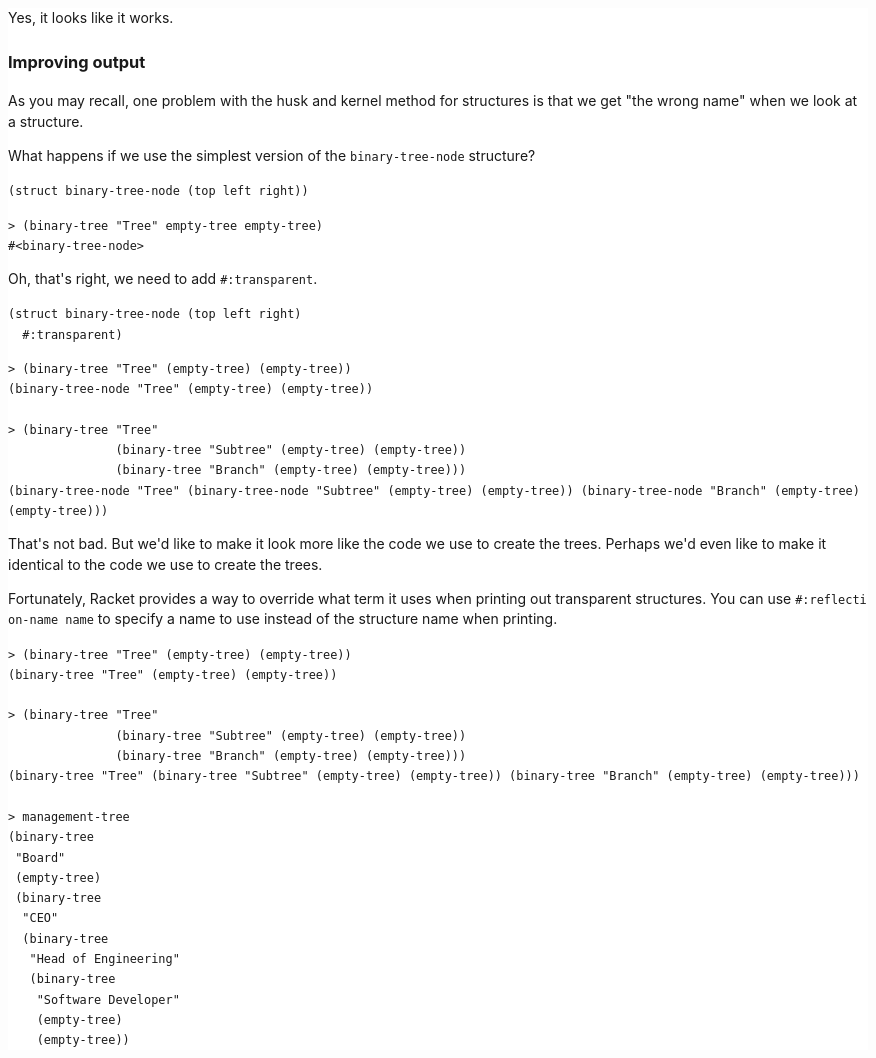 ```
```

Yes, it looks like it works.

### Improving output

As you may recall, one problem with the husk and kernel method for structures is that we get "the wrong name" when we look at a structure.

What happens if we use the simplest version of the `binary-tree-node` structure?

```
(struct binary-tree-node (top left right))
```

```
> (binary-tree "Tree" empty-tree empty-tree)
#<binary-tree-node>
```

Oh, that's right, we need to add `#:transparent`.

```
(struct binary-tree-node (top left right)
  #:transparent)
```

```
> (binary-tree "Tree" (empty-tree) (empty-tree))
(binary-tree-node "Tree" (empty-tree) (empty-tree))

> (binary-tree "Tree"
               (binary-tree "Subtree" (empty-tree) (empty-tree))
               (binary-tree "Branch" (empty-tree) (empty-tree)))
(binary-tree-node "Tree" (binary-tree-node "Subtree" (empty-tree) (empty-tree)) (binary-tree-node "Branch" (empty-tree) (empty-tree)))
```

That's not bad.
But we'd like to make it look more like the code we use to create the trees.
Perhaps we'd even like to make it identical to the code we use to create the trees.

Fortunately, Racket provides a way to override what term it uses when printing out transparent structures.
You can use `#:reflection-name name` to specify a name to use instead of the structure name when printing.

```
> (binary-tree "Tree" (empty-tree) (empty-tree))
(binary-tree "Tree" (empty-tree) (empty-tree))

> (binary-tree "Tree"
               (binary-tree "Subtree" (empty-tree) (empty-tree))
               (binary-tree "Branch" (empty-tree) (empty-tree)))
(binary-tree "Tree" (binary-tree "Subtree" (empty-tree) (empty-tree)) (binary-tree "Branch" (empty-tree) (empty-tree)))

> management-tree
(binary-tree
 "Board"
 (empty-tree)
 (binary-tree
  "CEO"
  (binary-tree
   "Head of Engineering"
   (binary-tree
    "Software Developer"
    (empty-tree)
    (empty-tree))
```